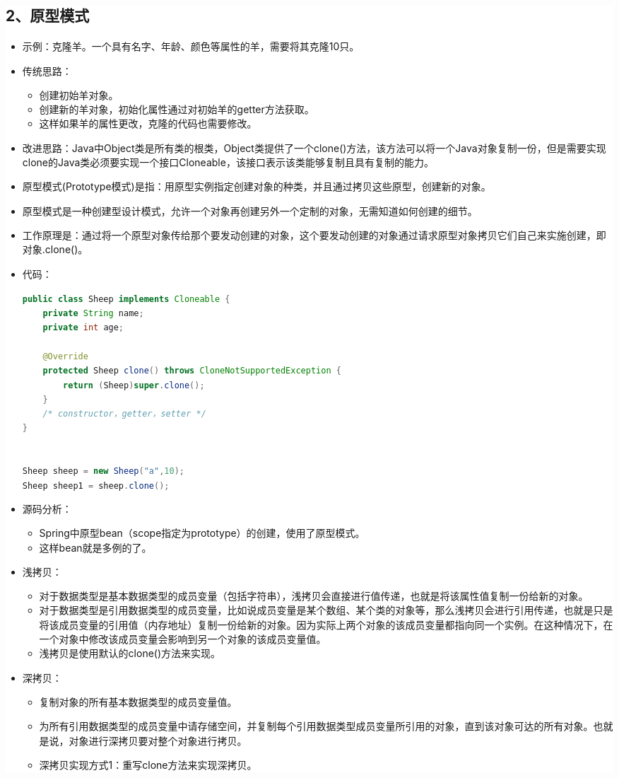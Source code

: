   

## 2、原型模式

- 示例：克隆羊。一个具有名字、年龄、颜色等属性的羊，需要将其克隆10只。

- 传统思路：

  - 创建初始羊对象。
  - 创建新的羊对象，初始化属性通过对初始羊的getter方法获取。
  - 这样如果羊的属性更改，克隆的代码也需要修改。

- 改进思路：Java中Object类是所有类的根类，Object类提供了一个clone()方法，该方法可以将一个Java对象复制一份，但是需要实现clone的Java类必须要实现一个接口Cloneable，该接口表示该类能够复制且具有复制的能力。

- 原型模式(Prototype模式)是指：用原型实例指定创建对象的种类，并且通过拷贝这些原型，创建新的对象。

- 原型模式是一种创建型设计模式，允许一个对象再创建另外一个定制的对象，无需知道如何创建的细节。

- 工作原理是：通过将一个原型对象传给那个要发动创建的对象，这个要发动创建的对象通过请求原型对象拷贝它们自己来实施创建，即对象.clone()。

- 代码：

  ```java
  public class Sheep implements Cloneable {
      private String name;
      private int age;
  
      @Override
      protected Sheep clone() throws CloneNotSupportedException {
          return (Sheep)super.clone();
      }
      /* constructor，getter，setter */
  }
  
  
  Sheep sheep = new Sheep("a",10);
  Sheep sheep1 = sheep.clone();
  ```

- 源码分析：

  - Spring中原型bean（scope指定为prototype）的创建，使用了原型模式。
  - 这样bean就是多例的了。

- 浅拷贝：

  - 对于数据类型是基本数据类型的成员变量（包括字符串），浅拷贝会直接进行值传递，也就是将该属性值复制一份给新的对象。
  - 对于数据类型是引用数据类型的成员变量，比如说成员变量是某个数组、某个类的对象等，那么浅拷贝会进行引用传递，也就是只是将该成员变量的引用值（内存地址）复制一份给新的对象。因为实际上两个对象的该成员变量都指向同一个实例。在这种情况下，在一个对象中修改该成员变量会影响到另一个对象的该成员变量值。
  - 浅拷贝是使用默认的clone()方法来实现。

- 深拷贝：

  - 复制对象的所有基本数据类型的成员变量值。

  - 为所有引用数据类型的成员变量中请存储空间，并复制每个引用数据类型成员变量所引用的对象，直到该对象可达的所有对象。也就是说，对象进行深拷贝要对整个对象进行拷贝。

  - 深拷贝实现方式1：重写clone方法来实现深拷贝。
